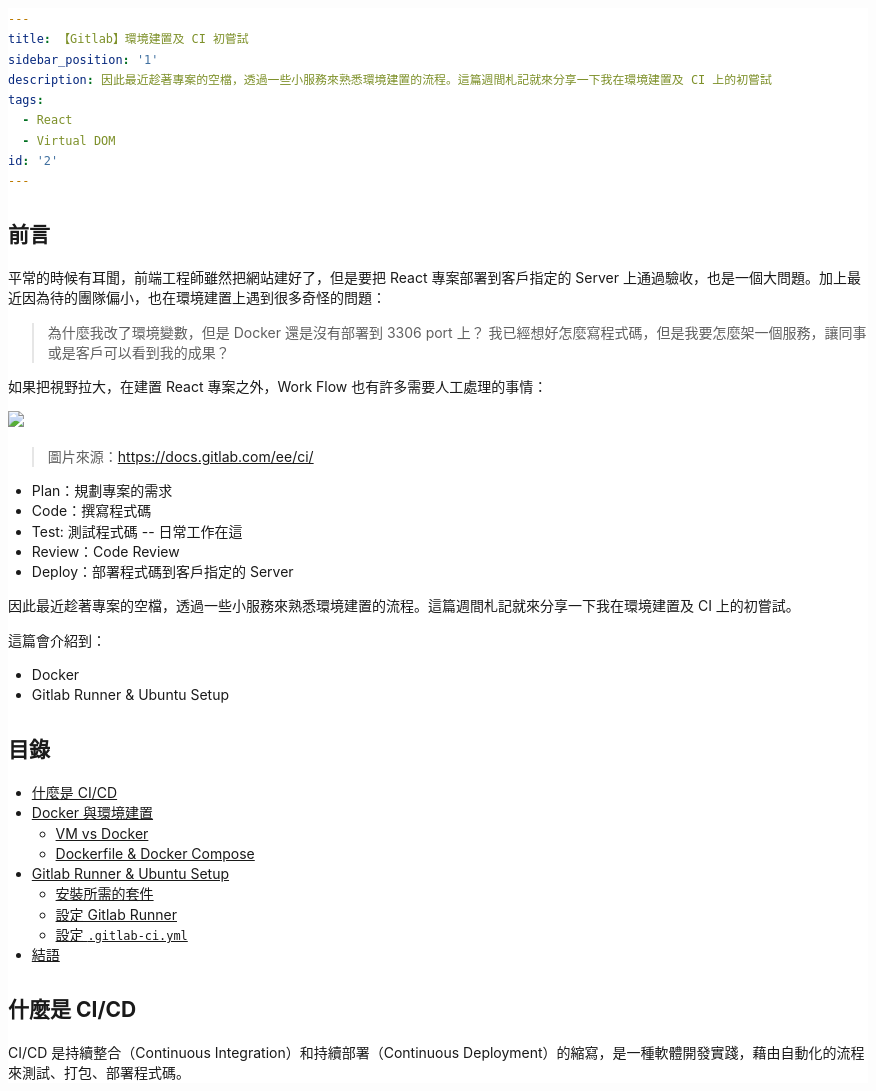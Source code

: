 ```yaml
---
title: 【Gitlab】環境建置及 CI 初嘗試
sidebar_position: '1'
description: 因此最近趁著專案的空檔，透過一些小服務來熟悉環境建置的流程。這篇週間札記就來分享一下我在環境建置及 CI 上的初嘗試
tags:
  - React
  - Virtual DOM
id: '2'
---
```


## 前言

平常的時候有耳聞，前端工程師雖然把網站建好了，但是要把 React 專案部署到客戶指定的 Server 上通過驗收，也是一個大問題。加上最近因為待的團隊偏小，也在環境建置上遇到很多奇怪的問題：

> 為什麼我改了環境變數，但是 Docker 還是沒有部署到 3306 port 上？
> 我已經想好怎麼寫程式碼，但是我要怎麼架一個服務，讓同事或是客戶可以看到我的成果？

如果把視野拉大，在建置 React 專案之外，Work Flow 也有許多需要人工處理的事情：

![](https://docs.gitlab.com/ee/ci/img/get_started_cicd_v16_11.png)

> 圖片來源：https://docs.gitlab.com/ee/ci/

- Plan：規劃專案的需求
- Code：撰寫程式碼
- Test: 測試程式碼 -- 日常工作在這
- Review：Code Review
- Deploy：部署程式碼到客戶指定的 Server

因此最近趁著專案的空檔，透過一些小服務來熟悉環境建置的流程。這篇週間札記就來分享一下我在環境建置及 CI 上的初嘗試。

這篇會介紹到：

- Docker
- Gitlab Runner & Ubuntu Setup

## 目錄

- [什麼是 CI/CD](#什麼是-cicd)
- [Docker 與環境建置](#1docker-與環境建置)
  - [VM vs Docker](#1-1-vm-vs-docker)
  - [Dockerfile & Docker Compose](#1-2-dockerfile--docker-compose)
- [Gitlab Runner & Ubuntu Setup](#2-1-gitlab-runner)
  - [安裝所需的套件](#2-2-1-安裝所需的套件)
  - [設定 Gitlab Runner](#2-2-2-設定-gitlab-runner)
  - [設定 `.gitlab-ci.yml`](#2-2-3-設定-gitlab-ciyml)
- [結語](#結語)

## 什麼是 CI/CD

CI/CD 是持續整合（Continuous Integration）和持續部署（Continuous Deployment）的縮寫，是一種軟體開發實踐，藉由自動化的流程來測試、打包、部署程式碼。
